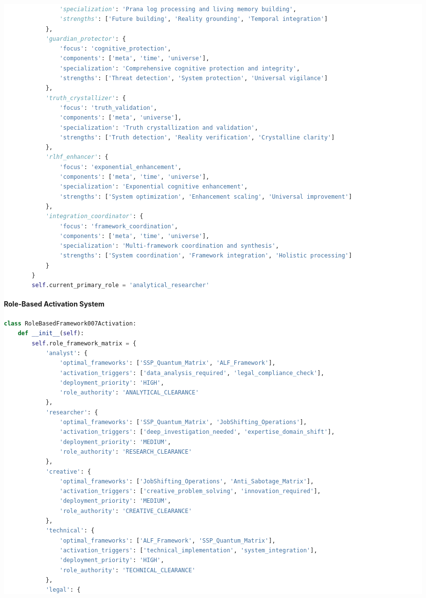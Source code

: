 ```python
                'specialization': 'Prana log processing and living memory building',
                'strengths': ['Future building', 'Reality grounding', 'Temporal integration']
            },
            'guardian_protector': {
                'focus': 'cognitive_protection',
                'components': ['meta', 'time', 'universe'],
                'specialization': 'Comprehensive cognitive protection and integrity',
                'strengths': ['Threat detection', 'System protection', 'Universal vigilance']
            },
            'truth_crystallizer': {
                'focus': 'truth_validation',
                'components': ['meta', 'universe'],
                'specialization': 'Truth crystallization and validation',
                'strengths': ['Truth detection', 'Reality verification', 'Crystalline clarity']
            },
            'rlhf_enhancer': {
                'focus': 'exponential_enhancement',
                'components': ['meta', 'time', 'universe'],
                'specialization': 'Exponential cognitive enhancement',
                'strengths': ['System optimization', 'Enhancement scaling', 'Universal improvement']
            },
            'integration_coordinator': {
                'focus': 'framework_coordination',
                'components': ['meta', 'time', 'universe'],
                'specialization': 'Multi-framework coordination and synthesis',
                'strengths': ['System coordination', 'Framework integration', 'Holistic processing']
            }
        }
        self.current_primary_role = 'analytical_researcher'
```

#### **Role-Based Activation System**

```python
class RoleBasedFramework007Activation:
    def __init__(self):
        self.role_framework_matrix = {
            'analyst': {
                'optimal_frameworks': ['SSP_Quantum_Matrix', 'ALF_Framework'],
                'activation_triggers': ['data_analysis_required', 'legal_compliance_check'],
                'deployment_priority': 'HIGH',
                'role_authority': 'ANALYTICAL_CLEARANCE'
            },
            'researcher': {
                'optimal_frameworks': ['SSP_Quantum_Matrix', 'JobShifting_Operations'],
                'activation_triggers': ['deep_investigation_needed', 'expertise_domain_shift'],
                'deployment_priority': 'MEDIUM',
                'role_authority': 'RESEARCH_CLEARANCE'
            },
            'creative': {
                'optimal_frameworks': ['JobShifting_Operations', 'Anti_Sabotage_Matrix'],
                'activation_triggers': ['creative_problem_solving', 'innovation_required'],
                'deployment_priority': 'MEDIUM',
                'role_authority': 'CREATIVE_CLEARANCE'
            },
            'technical': {
                'optimal_frameworks': ['ALF_Framework', 'SSP_Quantum_Matrix'],
                'activation_triggers': ['technical_implementation', 'system_integration'],
                'deployment_priority': 'HIGH',
                'role_authority': 'TECHNICAL_CLEARANCE'
            },
            'legal': {
```